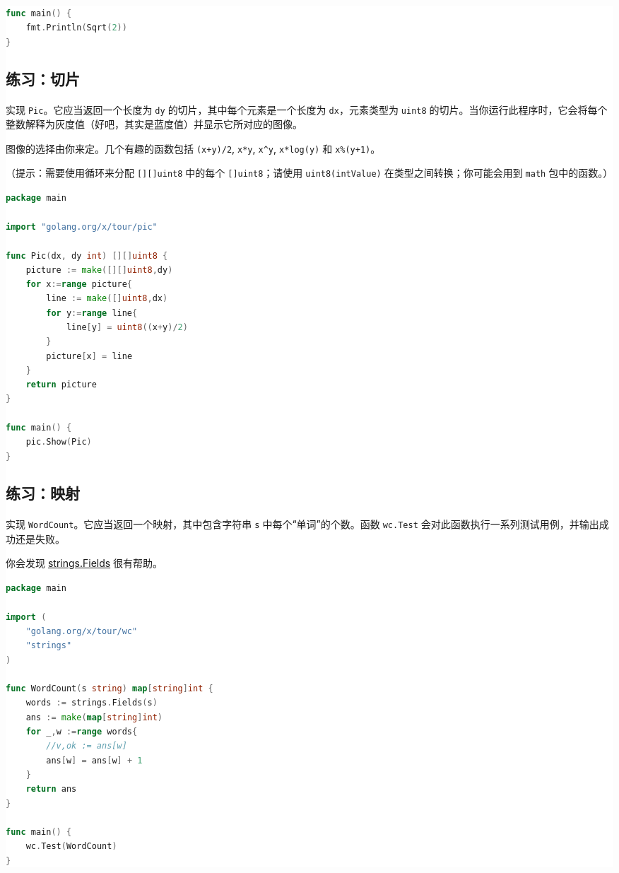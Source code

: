 ```go
func main() {
	fmt.Println(Sqrt(2))
}

```



##  练习：切片

实现 `Pic`。它应当返回一个长度为 `dy` 的切片，其中每个元素是一个长度为 `dx`，元素类型为 `uint8` 的切片。当你运行此程序时，它会将每个整数解释为灰度值（好吧，其实是蓝度值）并显示它所对应的图像。

图像的选择由你来定。几个有趣的函数包括 `(x+y)/2`, `x*y`, `x^y`, `x*log(y)` 和 `x%(y+1)`。

（提示：需要使用循环来分配 `[][]uint8` 中的每个 `[]uint8`；请使用 `uint8(intValue)` 在类型之间转换；你可能会用到 `math` 包中的函数。）

```go
package main

import "golang.org/x/tour/pic"

func Pic(dx, dy int) [][]uint8 {
	picture := make([][]uint8,dy)
	for x:=range picture{
		line := make([]uint8,dx) 
		for y:=range line{
			line[y] = uint8((x+y)/2)
		}
		picture[x] = line
	}
	return picture
}

func main() {
	pic.Show(Pic)
}
```

##  练习：映射

实现 `WordCount`。它应当返回一个映射，其中包含字符串 `s` 中每个“单词”的个数。函数 `wc.Test` 会对此函数执行一系列测试用例，并输出成功还是失败。

你会发现 [strings.Fields](https://go-zh.org/pkg/strings/#Fields) 很有帮助。

```go
package main

import (
	"golang.org/x/tour/wc"
	"strings"
)

func WordCount(s string) map[string]int {
	words := strings.Fields(s)
	ans := make(map[string]int)
	for _,w :=range words{
		//v,ok := ans[w]
		ans[w] = ans[w] + 1
	}
	return ans
}

func main() {
	wc.Test(WordCount)
}
```